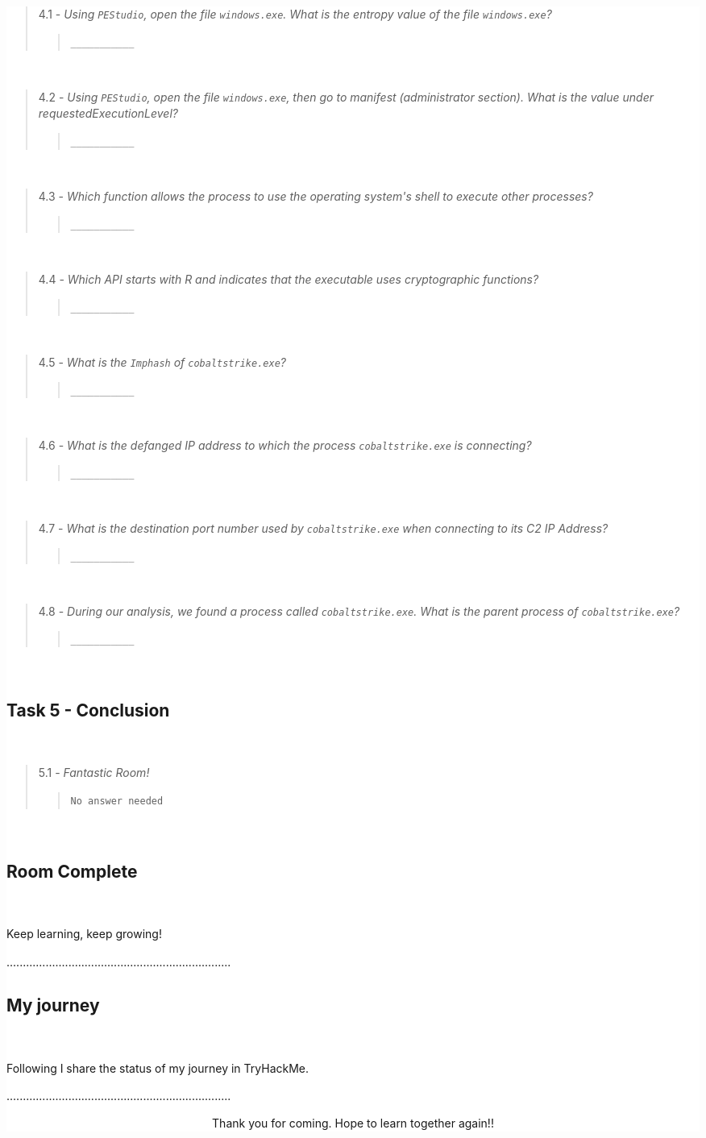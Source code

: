 > 4.1 - <em>Using <code>PEStudio</code>, open the file <code>windows.exe</code>. What is the entropy value of the file <code>windows.exe</code>?</em><br>
>> <code>___________</code><br>
<p><br></p>

> 4.2 - <em>Using <code>PEStudio</code>, open the file <code>windows.exe</code>, then go to manifest (administrator section). What is the value under <coded>requestedExecutionLevel</code>?</em><br>
>> <code>___________</code><br>
<p><br></p>

> 4.3 - <em>Which function allows the process to use the operating system's shell to execute other processes?</em><br>
>> <code>___________</code><br>
<p><br></p>

> 4.4 - <em>Which API starts with R and indicates that the executable uses cryptographic functions?</em><br>
>> <code>___________</code><br>
<p><br></p>

> 4.5 - <em>What is the <code>Imphash</code> of <code>cobaltstrike.exe</code>?</em><br>
>> <code>___________</code><br>
<p><br></p>

> 4.6 - <em>What is the defanged IP address to which the process <code>cobaltstrike.exe</code> is connecting?</em><br>
>> <code>___________</code><br>
<p><br></p>

> 4.7 - <em>What is the destination port number used by <code>cobaltstrike.exe</code> when connecting to its C2 IP Address?</em><br>
>> <code>___________</code><br>
<p><br></p>

> 4.8 - <em>During our analysis, we found a process called <code>cobaltstrike.exe</code>. What is the parent process of <code>cobaltstrike.exe</code>? </em><br>
>> <code>___________</code><br>
<p><br></p>

<h2>Task 5 - Conclusion</h2>
<br>

> 5.1 - <em>Fantastic Room!</em><br>
>> <code>No answer needed</code><br>
<p><br></p>

<h2>Room Complete</h2>
<br>
<p>Keep learning, keep growing!<br>

<p>.....................................................................</p>

<h2>My journey</h2>
<br>
<p></p>Following I share the status of my journey in TryHackMe.</p>

<p>.....................................................................</p>

<p></p>

<p style="text-align: center;">Thank you for coming. Hope to learn together again!!</p>


